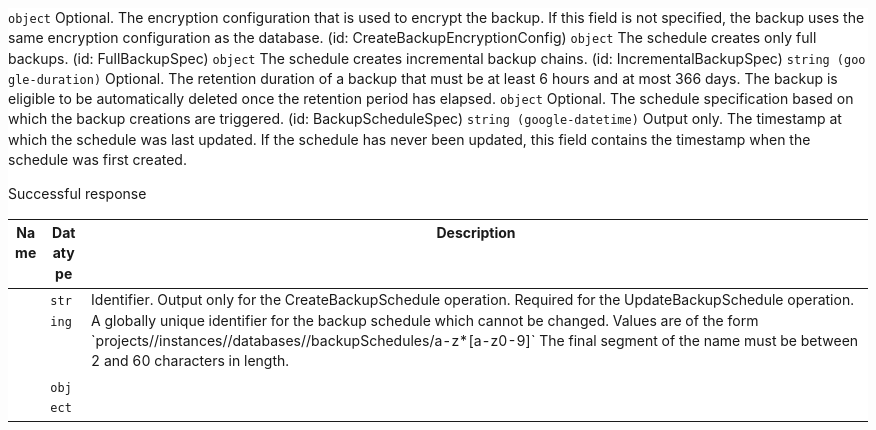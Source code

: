 <tr>
    <td><CopyableCode code="encryptionConfig" /></td>
    <td><code>object</code></td>
    <td>Optional. The encryption configuration that is used to encrypt the backup. If this field is not specified, the backup uses the same encryption configuration as the database. (id: CreateBackupEncryptionConfig)</td>
</tr>
<tr>
    <td><CopyableCode code="fullBackupSpec" /></td>
    <td><code>object</code></td>
    <td>The schedule creates only full backups. (id: FullBackupSpec)</td>
</tr>
<tr>
    <td><CopyableCode code="incrementalBackupSpec" /></td>
    <td><code>object</code></td>
    <td>The schedule creates incremental backup chains. (id: IncrementalBackupSpec)</td>
</tr>
<tr>
    <td><CopyableCode code="retentionDuration" /></td>
    <td><code>string (google-duration)</code></td>
    <td>Optional. The retention duration of a backup that must be at least 6 hours and at most 366 days. The backup is eligible to be automatically deleted once the retention period has elapsed.</td>
</tr>
<tr>
    <td><CopyableCode code="spec" /></td>
    <td><code>object</code></td>
    <td>Optional. The schedule specification based on which the backup creations are triggered. (id: BackupScheduleSpec)</td>
</tr>
<tr>
    <td><CopyableCode code="updateTime" /></td>
    <td><code>string (google-datetime)</code></td>
    <td>Output only. The timestamp at which the schedule was last updated. If the schedule has never been updated, this field contains the timestamp when the schedule was first created.</td>
</tr>
</tbody>
</table>
</TabItem>
<TabItem value="projects_instances_databases_backup_schedules_list">

Successful response

<table>
<thead>
    <tr>
    <th>Name</th>
    <th>Datatype</th>
    <th>Description</th>
    </tr>
</thead>
<tbody>
<tr>
    <td><CopyableCode code="name" /></td>
    <td><code>string</code></td>
    <td>Identifier. Output only for the CreateBackupSchedule operation. Required for the UpdateBackupSchedule operation. A globally unique identifier for the backup schedule which cannot be changed. Values are of the form `projects//instances//databases//backupSchedules/a-z*[a-z0-9]` The final segment of the name must be between 2 and 60 characters in length.</td>
</tr>
<tr>
    <td><CopyableCode code="encryptionConfig" /></td>
    <td><code>object</code></td>